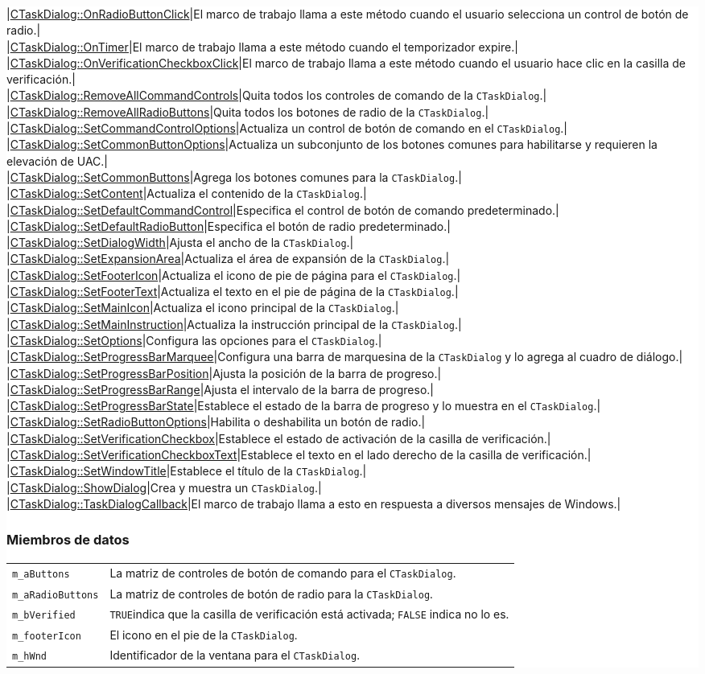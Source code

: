 |[CTaskDialog::OnRadioButtonClick](#onradiobuttonclick)|El marco de trabajo llama a este método cuando el usuario selecciona un control de botón de radio.|  
|[CTaskDialog::OnTimer](#ontimer)|El marco de trabajo llama a este método cuando el temporizador expire.|  
|[CTaskDialog::OnVerificationCheckboxClick](#onverificationcheckboxclick)|El marco de trabajo llama a este método cuando el usuario hace clic en la casilla de verificación.|  
|[CTaskDialog::RemoveAllCommandControls](#removeallcommandcontrols)|Quita todos los controles de comando de la `CTaskDialog`.|  
|[CTaskDialog::RemoveAllRadioButtons](#removeallradiobuttons)|Quita todos los botones de radio de la `CTaskDialog`.|  
|[CTaskDialog::SetCommandControlOptions](#setcommandcontroloptions)|Actualiza un control de botón de comando en el `CTaskDialog`.|  
|[CTaskDialog::SetCommonButtonOptions](#setcommonbuttonoptions)|Actualiza un subconjunto de los botones comunes para habilitarse y requieren la elevación de UAC.|  
|[CTaskDialog::SetCommonButtons](#setcommonbuttons)|Agrega los botones comunes para la `CTaskDialog`.|  
|[CTaskDialog::SetContent](#setcontent)|Actualiza el contenido de la `CTaskDialog`.|  
|[CTaskDialog::SetDefaultCommandControl](#setdefaultcommandcontrol)|Especifica el control de botón de comando predeterminado.|  
|[CTaskDialog::SetDefaultRadioButton](#setdefaultradiobutton)|Especifica el botón de radio predeterminado.|  
|[CTaskDialog::SetDialogWidth](#setdialogwidth)|Ajusta el ancho de la `CTaskDialog`.|  
|[CTaskDialog::SetExpansionArea](#setexpansionarea)|Actualiza el área de expansión de la `CTaskDialog`.|  
|[CTaskDialog::SetFooterIcon](#setfootericon)|Actualiza el icono de pie de página para el `CTaskDialog`.|  
|[CTaskDialog::SetFooterText](#setfootertext)|Actualiza el texto en el pie de página de la `CTaskDialog`.|  
|[CTaskDialog::SetMainIcon](#setmainicon)|Actualiza el icono principal de la `CTaskDialog`.|  
|[CTaskDialog::SetMainInstruction](#setmaininstruction)|Actualiza la instrucción principal de la `CTaskDialog`.|  
|[CTaskDialog::SetOptions](#setoptions)|Configura las opciones para el `CTaskDialog`.|  
|[CTaskDialog::SetProgressBarMarquee](#setprogressbarmarquee)|Configura una barra de marquesina de la `CTaskDialog` y lo agrega al cuadro de diálogo.|  
|[CTaskDialog::SetProgressBarPosition](#setprogressbarposition)|Ajusta la posición de la barra de progreso.|  
|[CTaskDialog::SetProgressBarRange](#setprogressbarrange)|Ajusta el intervalo de la barra de progreso.|  
|[CTaskDialog::SetProgressBarState](#setprogressbarstate)|Establece el estado de la barra de progreso y lo muestra en el `CTaskDialog`.|  
|[CTaskDialog::SetRadioButtonOptions](#setradiobuttonoptions)|Habilita o deshabilita un botón de radio.|  
|[CTaskDialog::SetVerificationCheckbox](#setverificationcheckbox)|Establece el estado de activación de la casilla de verificación.|  
|[CTaskDialog::SetVerificationCheckboxText](#setverificationcheckboxtext)|Establece el texto en el lado derecho de la casilla de verificación.|  
|[CTaskDialog::SetWindowTitle](#setwindowtitle)|Establece el título de la `CTaskDialog`.|  
|[CTaskDialog::ShowDialog](#showdialog)|Crea y muestra un `CTaskDialog`.|  
|[CTaskDialog::TaskDialogCallback](#taskdialogcallback)|El marco de trabajo llama a esto en respuesta a diversos mensajes de Windows.|  
  
### <a name="data-members"></a>Miembros de datos  
  
|||  
|-|-|  
|`m_aButtons`|La matriz de controles de botón de comando para el `CTaskDialog`.|  
|`m_aRadioButtons`|La matriz de controles de botón de radio para la `CTaskDialog`.|  
|`m_bVerified`|`TRUE`indica que la casilla de verificación está activada; `FALSE` indica no lo es.|  
|`m_footerIcon`|El icono en el pie de la `CTaskDialog`.|  
|`m_hWnd`|Identificador de la ventana para el `CTaskDialog`.|  